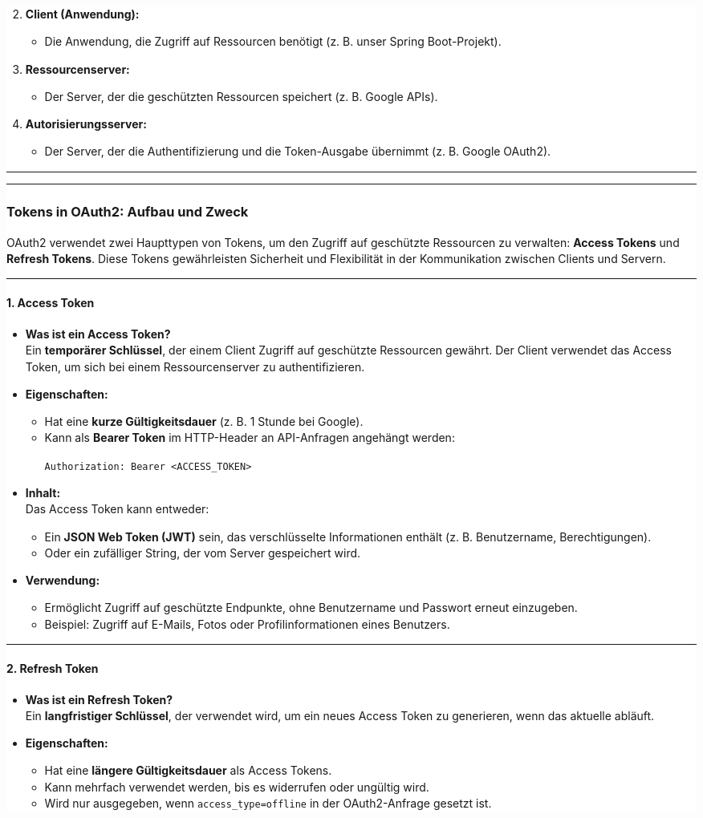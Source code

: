 2. **Client (Anwendung):**
   - Die Anwendung, die Zugriff auf Ressourcen benötigt (z. B. unser Spring Boot-Projekt).

3. **Ressourcenserver:**
   - Der Server, der die geschützten Ressourcen speichert (z. B. Google APIs).

4. **Autorisierungsserver:**
   - Der Server, der die Authentifizierung und die Token-Ausgabe übernimmt (z. B. Google OAuth2).

---

---

### **Tokens in OAuth2: Aufbau und Zweck**

OAuth2 verwendet zwei Haupttypen von Tokens, um den Zugriff auf geschützte Ressourcen zu verwalten: **Access Tokens** und **Refresh Tokens**. Diese Tokens gewährleisten Sicherheit und Flexibilität in der Kommunikation zwischen Clients und Servern.

---

#### **1. Access Token**

- **Was ist ein Access Token?**  
  Ein **temporärer Schlüssel**, der einem Client Zugriff auf geschützte Ressourcen gewährt. Der Client verwendet das Access Token, um sich bei einem Ressourcenserver zu authentifizieren.

- **Eigenschaften:**
  - Hat eine **kurze Gültigkeitsdauer** (z. B. 1 Stunde bei Google).
  - Kann als **Bearer Token** im HTTP-Header an API-Anfragen angehängt werden:
    ```
    Authorization: Bearer <ACCESS_TOKEN>
    ```

- **Inhalt:**  
  Das Access Token kann entweder:
  - Ein **JSON Web Token (JWT)** sein, das verschlüsselte Informationen enthält (z. B. Benutzername, Berechtigungen).
  - Oder ein zufälliger String, der vom Server gespeichert wird.

- **Verwendung:**  
  - Ermöglicht Zugriff auf geschützte Endpunkte, ohne Benutzername und Passwort erneut einzugeben.
  - Beispiel: Zugriff auf E-Mails, Fotos oder Profilinformationen eines Benutzers.

---

#### **2. Refresh Token**

- **Was ist ein Refresh Token?**  
  Ein **langfristiger Schlüssel**, der verwendet wird, um ein neues Access Token zu generieren, wenn das aktuelle abläuft.

- **Eigenschaften:**
  - Hat eine **längere Gültigkeitsdauer** als Access Tokens.
  - Kann mehrfach verwendet werden, bis es widerrufen oder ungültig wird.
  - Wird nur ausgegeben, wenn `access_type=offline` in der OAuth2-Anfrage gesetzt ist.

